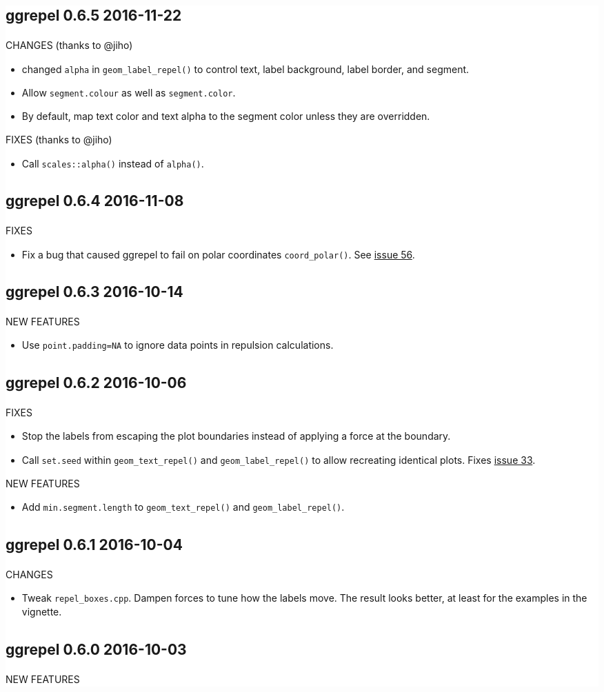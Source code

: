 
ggrepel 0.6.5 2016-11-22
----------------------------------------------------------------

CHANGES (thanks to @jiho)

* changed `alpha` in `geom_label_repel()` to control text, label
  background, label border, and segment.

* Allow `segment.colour` as well as `segment.color`.

* By default, map text color and text alpha to the segment color unless they
  are overridden.

FIXES (thanks to @jiho)

* Call `scales::alpha()` instead of `alpha()`.

ggrepel 0.6.4 2016-11-08
----------------------------------------------------------------

FIXES

* Fix a bug that caused ggrepel to fail on polar coordinates `coord_polar()`.
  See [issue 56][56].

[56]: https://github.com/slowkow/ggrepel/issues/56

ggrepel 0.6.3 2016-10-14
----------------------------------------------------------------

NEW FEATURES

* Use `point.padding=NA` to ignore data points in repulsion calculations.

ggrepel 0.6.2 2016-10-06
----------------------------------------------------------------

FIXES

* Stop the labels from escaping the plot boundaries instead of applying
  a force at the boundary.

* Call `set.seed` within `geom_text_repel()` and `geom_label_repel()` to
  allow recreating identical plots. Fixes [issue 33][33].

[33]: https://github.com/slowkow/ggrepel/issues/33

NEW FEATURES

* Add `min.segment.length` to `geom_text_repel()` and `geom_label_repel()`.

ggrepel 0.6.1 2016-10-04
----------------------------------------------------------------

CHANGES

* Tweak `repel_boxes.cpp`. Dampen forces to tune how the labels move. The
  result looks better, at least for the examples in the vignette.

ggrepel 0.6.0 2016-10-03
----------------------------------------------------------------

NEW FEATURES


[51]: https://github.com/slowkow/ggrepel/issues/51
[7]: https://github.com/slowkow/ggrepel/issues/7
